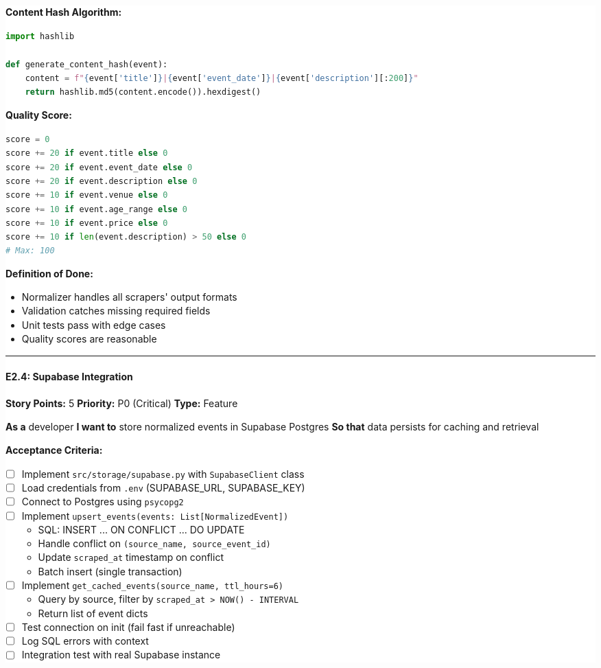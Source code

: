 **Content Hash Algorithm:**
```python
import hashlib

def generate_content_hash(event):
    content = f"{event['title']}|{event['event_date']}|{event['description'][:200]}"
    return hashlib.md5(content.encode()).hexdigest()
```

**Quality Score:**
```python
score = 0
score += 20 if event.title else 0
score += 20 if event.event_date else 0
score += 20 if event.description else 0
score += 10 if event.venue else 0
score += 10 if event.age_range else 0
score += 10 if event.price else 0
score += 10 if len(event.description) > 50 else 0
# Max: 100
```

**Definition of Done:**
- Normalizer handles all scrapers' output formats
- Validation catches missing required fields
- Unit tests pass with edge cases
- Quality scores are reasonable

---

#### E2.4: Supabase Integration
**Story Points:** 5
**Priority:** P0 (Critical)
**Type:** Feature

**As a** developer
**I want to** store normalized events in Supabase Postgres
**So that** data persists for caching and retrieval

**Acceptance Criteria:**
- [ ] Implement `src/storage/supabase.py` with `SupabaseClient` class
- [ ] Load credentials from `.env` (SUPABASE_URL, SUPABASE_KEY)
- [ ] Connect to Postgres using `psycopg2`
- [ ] Implement `upsert_events(events: List[NormalizedEvent])`
  - SQL: INSERT ... ON CONFLICT ... DO UPDATE
  - Handle conflict on `(source_name, source_event_id)`
  - Update `scraped_at` timestamp on conflict
  - Batch insert (single transaction)
- [ ] Implement `get_cached_events(source_name, ttl_hours=6)`
  - Query by source, filter by `scraped_at > NOW() - INTERVAL`
  - Return list of event dicts
- [ ] Test connection on init (fail fast if unreachable)
- [ ] Log SQL errors with context
- [ ] Integration test with real Supabase instance
